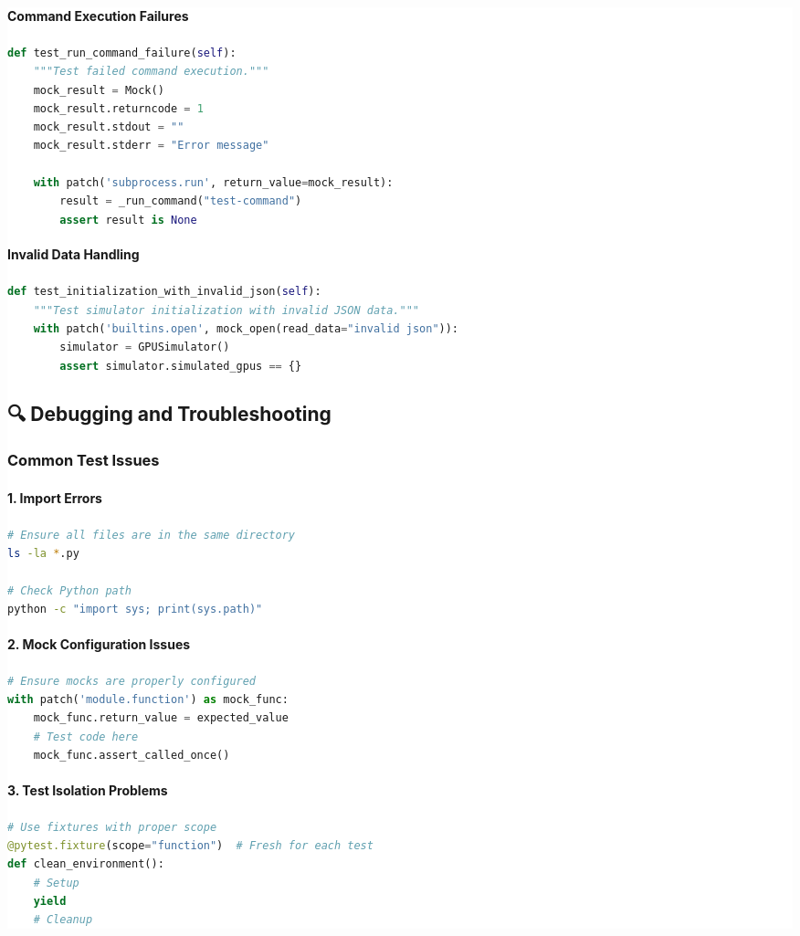#### Command Execution Failures
```python
def test_run_command_failure(self):
    """Test failed command execution."""
    mock_result = Mock()
    mock_result.returncode = 1
    mock_result.stdout = ""
    mock_result.stderr = "Error message"
    
    with patch('subprocess.run', return_value=mock_result):
        result = _run_command("test-command")
        assert result is None
```

#### Invalid Data Handling
```python
def test_initialization_with_invalid_json(self):
    """Test simulator initialization with invalid JSON data."""
    with patch('builtins.open', mock_open(read_data="invalid json")):
        simulator = GPUSimulator()
        assert simulator.simulated_gpus == {}
```

## 🔍 Debugging and Troubleshooting

### Common Test Issues

#### 1. Import Errors
```bash
# Ensure all files are in the same directory
ls -la *.py

# Check Python path
python -c "import sys; print(sys.path)"
```

#### 2. Mock Configuration Issues
```python
# Ensure mocks are properly configured
with patch('module.function') as mock_func:
    mock_func.return_value = expected_value
    # Test code here
    mock_func.assert_called_once()
```

#### 3. Test Isolation Problems
```python
# Use fixtures with proper scope
@pytest.fixture(scope="function")  # Fresh for each test
def clean_environment():
    # Setup
    yield
    # Cleanup
```
